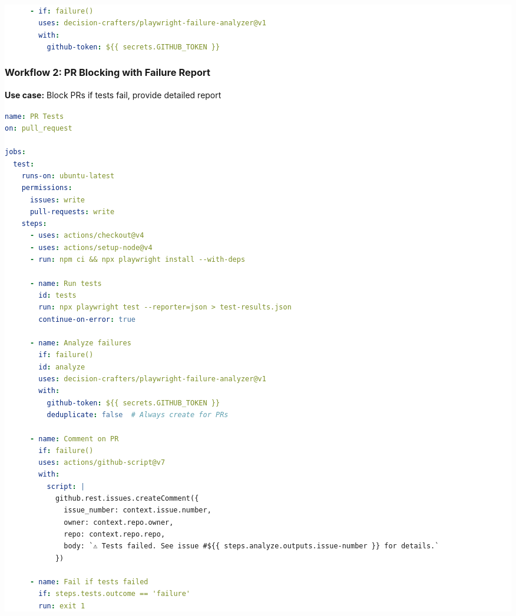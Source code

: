 ```yaml
      - if: failure()
        uses: decision-crafters/playwright-failure-analyzer@v1
        with:
          github-token: ${{ secrets.GITHUB_TOKEN }}
```

### Workflow 2: PR Blocking with Failure Report

**Use case:** Block PRs if tests fail, provide detailed report

```yaml
name: PR Tests
on: pull_request

jobs:
  test:
    runs-on: ubuntu-latest
    permissions:
      issues: write
      pull-requests: write
    steps:
      - uses: actions/checkout@v4
      - uses: actions/setup-node@v4
      - run: npm ci && npx playwright install --with-deps

      - name: Run tests
        id: tests
        run: npx playwright test --reporter=json > test-results.json
        continue-on-error: true

      - name: Analyze failures
        if: failure()
        id: analyze
        uses: decision-crafters/playwright-failure-analyzer@v1
        with:
          github-token: ${{ secrets.GITHUB_TOKEN }}
          deduplicate: false  # Always create for PRs

      - name: Comment on PR
        if: failure()
        uses: actions/github-script@v7
        with:
          script: |
            github.rest.issues.createComment({
              issue_number: context.issue.number,
              owner: context.repo.owner,
              repo: context.repo.repo,
              body: `⚠️ Tests failed. See issue #${{ steps.analyze.outputs.issue-number }} for details.`
            })

      - name: Fail if tests failed
        if: steps.tests.outcome == 'failure'
        run: exit 1
```
